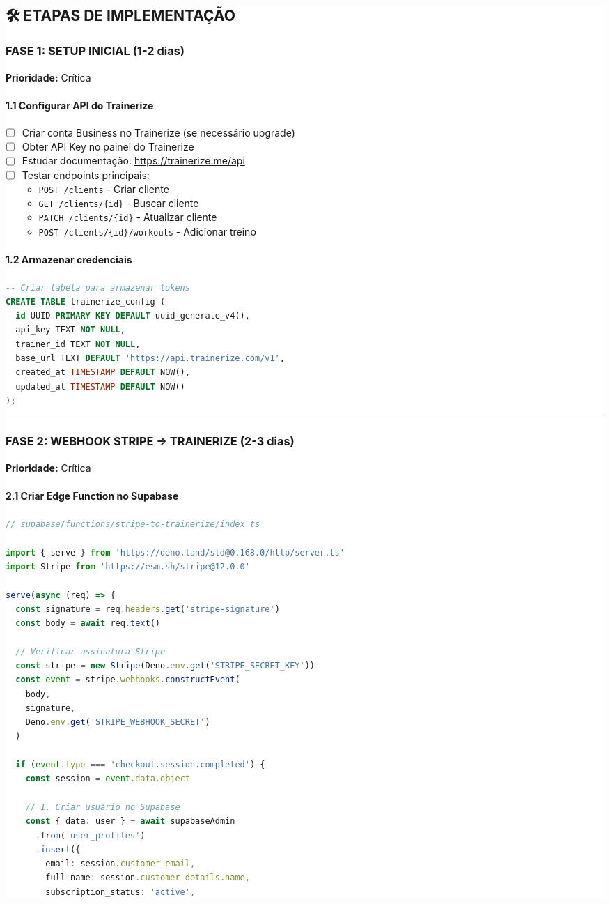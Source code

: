 
## 🛠️ ETAPAS DE IMPLEMENTAÇÃO

### **FASE 1: SETUP INICIAL** (1-2 dias)
**Prioridade:** Crítica

#### 1.1 Configurar API do Trainerize
- [ ] Criar conta Business no Trainerize (se necessário upgrade)
- [ ] Obter API Key no painel do Trainerize
- [ ] Estudar documentação: https://trainerize.me/api
- [ ] Testar endpoints principais:
  - `POST /clients` - Criar cliente
  - `GET /clients/{id}` - Buscar cliente
  - `PATCH /clients/{id}` - Atualizar cliente
  - `POST /clients/{id}/workouts` - Adicionar treino

#### 1.2 Armazenar credenciais
```sql
-- Criar tabela para armazenar tokens
CREATE TABLE trainerize_config (
  id UUID PRIMARY KEY DEFAULT uuid_generate_v4(),
  api_key TEXT NOT NULL,
  trainer_id TEXT NOT NULL,
  base_url TEXT DEFAULT 'https://api.trainerize.com/v1',
  created_at TIMESTAMP DEFAULT NOW(),
  updated_at TIMESTAMP DEFAULT NOW()
);
```

---

### **FASE 2: WEBHOOK STRIPE → TRAINERIZE** (2-3 dias)
**Prioridade:** Crítica

#### 2.1 Criar Edge Function no Supabase
```typescript
// supabase/functions/stripe-to-trainerize/index.ts

import { serve } from 'https://deno.land/std@0.168.0/http/server.ts'
import Stripe from 'https://esm.sh/stripe@12.0.0'

serve(async (req) => {
  const signature = req.headers.get('stripe-signature')
  const body = await req.text()
  
  // Verificar assinatura Stripe
  const stripe = new Stripe(Deno.env.get('STRIPE_SECRET_KEY'))
  const event = stripe.webhooks.constructEvent(
    body,
    signature,
    Deno.env.get('STRIPE_WEBHOOK_SECRET')
  )
  
  if (event.type === 'checkout.session.completed') {
    const session = event.data.object
    
    // 1. Criar usuário no Supabase
    const { data: user } = await supabaseAdmin
      .from('user_profiles')
      .insert({
        email: session.customer_email,
        full_name: session.customer_details.name,
        subscription_status: 'active',
```